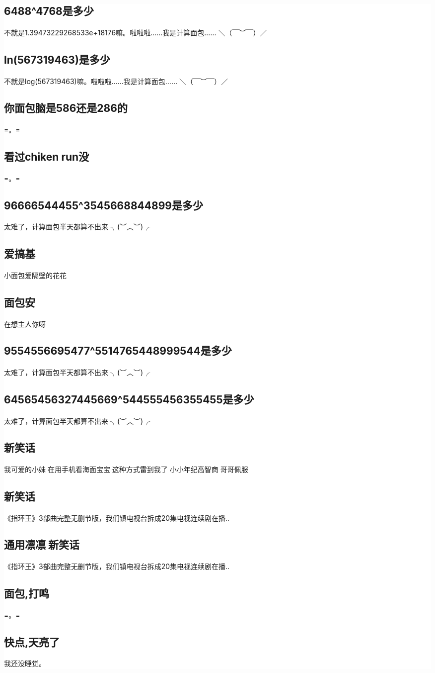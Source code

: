 ## 6488^4768是多少
不就是1.39473229268533e+18176嘛。啦啦啦……我是计算面包…… ＼（￣︶￣）／

## ln(567319463)是多少
不就是log(567319463)嘛。啦啦啦……我是计算面包…… ＼（￣︶￣）／

## 你面包脑是586还是286的
=。=

## 看过chiken run没
=。=

## 96666544455^3545668844899是多少
太难了，计算面包半天都算不出来 ╮(︶︿︶)╭

## 爱搞基
小面包爱隔壁的花花

## 面包安
在想主人你呀

## 9554556695477^5514765448999544是多少
太难了，计算面包半天都算不出来 ╮(︶︿︶)╭

## 64565456327445669^544555456355455是多少
太难了，计算面包半天都算不出来 ╮(︶︿︶)╭

## 新笑话
我可爱的小妹 在用手机看海面宝宝 这种方式雷到我了  小小年纪高智商 哥哥佩服

## 新笑话
《指环王》3部曲完整无删节版，我们镇电视台拆成20集电视连续剧在播..

## 通用凛凛 新笑话
《指环王》3部曲完整无删节版，我们镇电视台拆成20集电视连续剧在播..

## 面包,打鸣
=。=

## 快点,天亮了
我还没睡觉。
